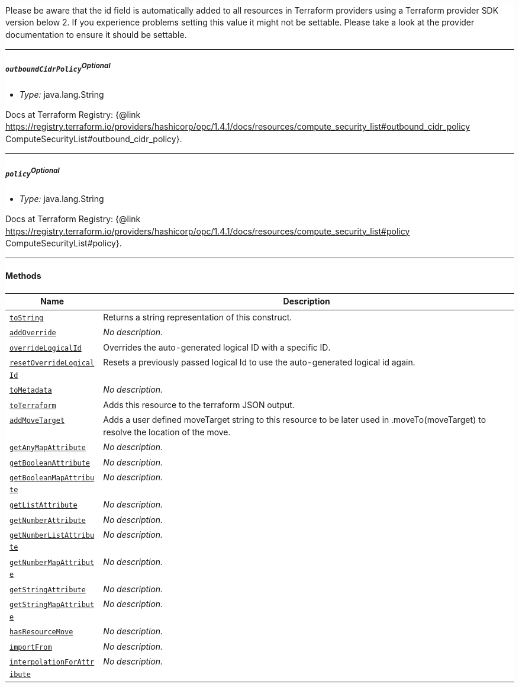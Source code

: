 Please be aware that the id field is automatically added to all resources in Terraform providers using a Terraform provider SDK version below 2.
If you experience problems setting this value it might not be settable. Please take a look at the provider documentation to ensure it should be settable.

---

##### `outboundCidrPolicy`<sup>Optional</sup> <a name="outboundCidrPolicy" id="@cdktf/provider-opc.computeSecurityList.ComputeSecurityList.Initializer.parameter.outboundCidrPolicy"></a>

- *Type:* java.lang.String

Docs at Terraform Registry: {@link https://registry.terraform.io/providers/hashicorp/opc/1.4.1/docs/resources/compute_security_list#outbound_cidr_policy ComputeSecurityList#outbound_cidr_policy}.

---

##### `policy`<sup>Optional</sup> <a name="policy" id="@cdktf/provider-opc.computeSecurityList.ComputeSecurityList.Initializer.parameter.policy"></a>

- *Type:* java.lang.String

Docs at Terraform Registry: {@link https://registry.terraform.io/providers/hashicorp/opc/1.4.1/docs/resources/compute_security_list#policy ComputeSecurityList#policy}.

---

#### Methods <a name="Methods" id="Methods"></a>

| **Name** | **Description** |
| --- | --- |
| <code><a href="#@cdktf/provider-opc.computeSecurityList.ComputeSecurityList.toString">toString</a></code> | Returns a string representation of this construct. |
| <code><a href="#@cdktf/provider-opc.computeSecurityList.ComputeSecurityList.addOverride">addOverride</a></code> | *No description.* |
| <code><a href="#@cdktf/provider-opc.computeSecurityList.ComputeSecurityList.overrideLogicalId">overrideLogicalId</a></code> | Overrides the auto-generated logical ID with a specific ID. |
| <code><a href="#@cdktf/provider-opc.computeSecurityList.ComputeSecurityList.resetOverrideLogicalId">resetOverrideLogicalId</a></code> | Resets a previously passed logical Id to use the auto-generated logical id again. |
| <code><a href="#@cdktf/provider-opc.computeSecurityList.ComputeSecurityList.toMetadata">toMetadata</a></code> | *No description.* |
| <code><a href="#@cdktf/provider-opc.computeSecurityList.ComputeSecurityList.toTerraform">toTerraform</a></code> | Adds this resource to the terraform JSON output. |
| <code><a href="#@cdktf/provider-opc.computeSecurityList.ComputeSecurityList.addMoveTarget">addMoveTarget</a></code> | Adds a user defined moveTarget string to this resource to be later used in .moveTo(moveTarget) to resolve the location of the move. |
| <code><a href="#@cdktf/provider-opc.computeSecurityList.ComputeSecurityList.getAnyMapAttribute">getAnyMapAttribute</a></code> | *No description.* |
| <code><a href="#@cdktf/provider-opc.computeSecurityList.ComputeSecurityList.getBooleanAttribute">getBooleanAttribute</a></code> | *No description.* |
| <code><a href="#@cdktf/provider-opc.computeSecurityList.ComputeSecurityList.getBooleanMapAttribute">getBooleanMapAttribute</a></code> | *No description.* |
| <code><a href="#@cdktf/provider-opc.computeSecurityList.ComputeSecurityList.getListAttribute">getListAttribute</a></code> | *No description.* |
| <code><a href="#@cdktf/provider-opc.computeSecurityList.ComputeSecurityList.getNumberAttribute">getNumberAttribute</a></code> | *No description.* |
| <code><a href="#@cdktf/provider-opc.computeSecurityList.ComputeSecurityList.getNumberListAttribute">getNumberListAttribute</a></code> | *No description.* |
| <code><a href="#@cdktf/provider-opc.computeSecurityList.ComputeSecurityList.getNumberMapAttribute">getNumberMapAttribute</a></code> | *No description.* |
| <code><a href="#@cdktf/provider-opc.computeSecurityList.ComputeSecurityList.getStringAttribute">getStringAttribute</a></code> | *No description.* |
| <code><a href="#@cdktf/provider-opc.computeSecurityList.ComputeSecurityList.getStringMapAttribute">getStringMapAttribute</a></code> | *No description.* |
| <code><a href="#@cdktf/provider-opc.computeSecurityList.ComputeSecurityList.hasResourceMove">hasResourceMove</a></code> | *No description.* |
| <code><a href="#@cdktf/provider-opc.computeSecurityList.ComputeSecurityList.importFrom">importFrom</a></code> | *No description.* |
| <code><a href="#@cdktf/provider-opc.computeSecurityList.ComputeSecurityList.interpolationForAttribute">interpolationForAttribute</a></code> | *No description.* |